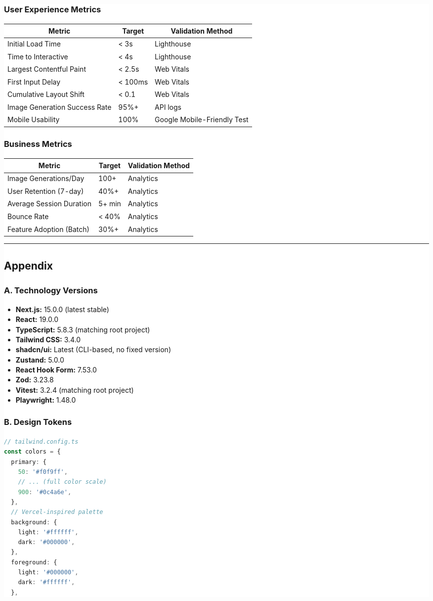 ### User Experience Metrics
| Metric | Target | Validation Method |
|--------|--------|-------------------|
| Initial Load Time | < 3s | Lighthouse |
| Time to Interactive | < 4s | Lighthouse |
| Largest Contentful Paint | < 2.5s | Web Vitals |
| First Input Delay | < 100ms | Web Vitals |
| Cumulative Layout Shift | < 0.1 | Web Vitals |
| Image Generation Success Rate | 95%+ | API logs |
| Mobile Usability | 100% | Google Mobile-Friendly Test |

### Business Metrics
| Metric | Target | Validation Method |
|--------|--------|-------------------|
| Image Generations/Day | 100+ | Analytics |
| User Retention (7-day) | 40%+ | Analytics |
| Average Session Duration | 5+ min | Analytics |
| Bounce Rate | < 40% | Analytics |
| Feature Adoption (Batch) | 30%+ | Analytics |

---

## Appendix

### A. Technology Versions
- **Next.js:** 15.0.0 (latest stable)
- **React:** 19.0.0
- **TypeScript:** 5.8.3 (matching root project)
- **Tailwind CSS:** 3.4.0
- **shadcn/ui:** Latest (CLI-based, no fixed version)
- **Zustand:** 5.0.0
- **React Hook Form:** 7.53.0
- **Zod:** 3.23.8
- **Vitest:** 3.2.4 (matching root project)
- **Playwright:** 1.48.0

### B. Design Tokens
```typescript
// tailwind.config.ts
const colors = {
  primary: {
    50: '#f0f9ff',
    // ... (full color scale)
    900: '#0c4a6e',
  },
  // Vercel-inspired palette
  background: {
    light: '#ffffff',
    dark: '#000000',
  },
  foreground: {
    light: '#000000',
    dark: '#ffffff',
  },
```